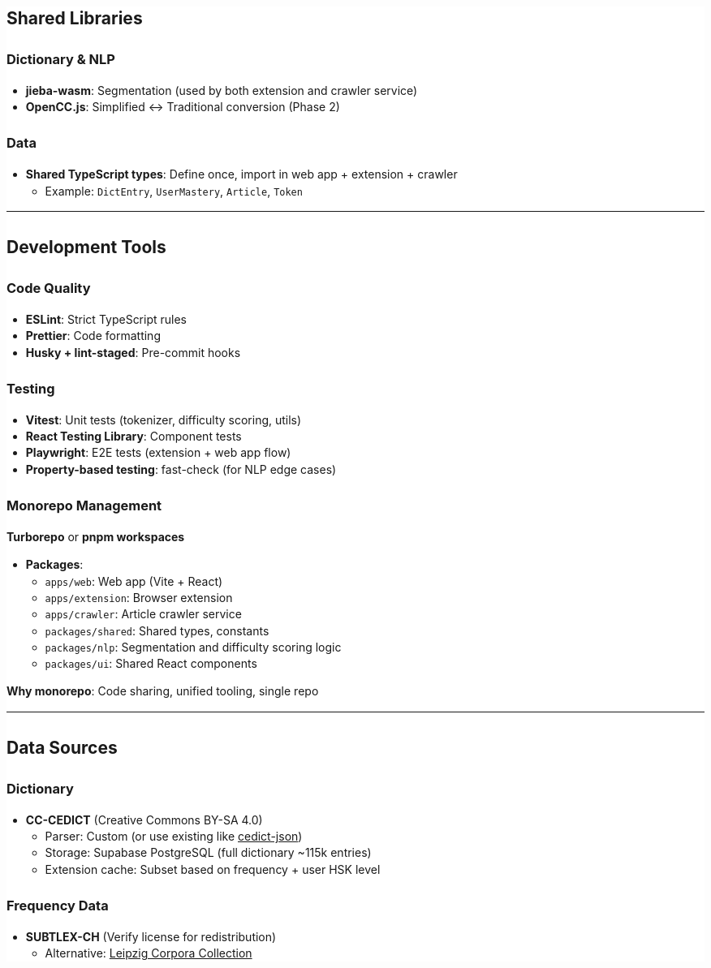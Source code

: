 
## Shared Libraries

### Dictionary & NLP
- **jieba-wasm**: Segmentation (used by both extension and crawler service)
- **OpenCC.js**: Simplified ↔ Traditional conversion (Phase 2)

### Data
- **Shared TypeScript types**: Define once, import in web app + extension + crawler
  - Example: `DictEntry`, `UserMastery`, `Article`, `Token`

---

## Development Tools

### Code Quality
- **ESLint**: Strict TypeScript rules
- **Prettier**: Code formatting
- **Husky + lint-staged**: Pre-commit hooks

### Testing
- **Vitest**: Unit tests (tokenizer, difficulty scoring, utils)
- **React Testing Library**: Component tests
- **Playwright**: E2E tests (extension + web app flow)
- **Property-based testing**: fast-check (for NLP edge cases)

### Monorepo Management
**Turborepo** or **pnpm workspaces**
- **Packages**:
  - `apps/web`: Web app (Vite + React)
  - `apps/extension`: Browser extension
  - `apps/crawler`: Article crawler service
  - `packages/shared`: Shared types, constants
  - `packages/nlp`: Segmentation and difficulty scoring logic
  - `packages/ui`: Shared React components

**Why monorepo**: Code sharing, unified tooling, single repo

---

## Data Sources

### Dictionary
- **CC-CEDICT** (Creative Commons BY-SA 4.0)
  - Parser: Custom (or use existing like [cedict-json](https://github.com/peterolson/cedict-json))
  - Storage: Supabase PostgreSQL (full dictionary ~115k entries)
  - Extension cache: Subset based on frequency + user HSK level

### Frequency Data
- **SUBTLEX-CH** (Verify license for redistribution)
  - Alternative: [Leipzig Corpora Collection](https://wortschatz.uni-leipzig.de/)
